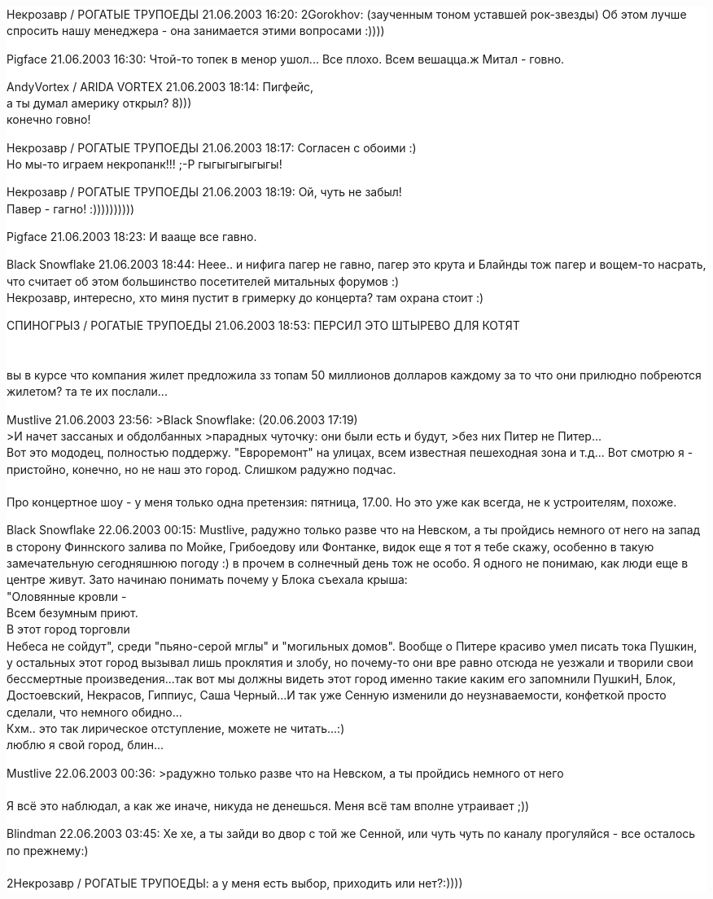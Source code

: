 Некрозавр / РОГАТЫЕ ТРУПОЕДЫ 21.06.2003 16:20:
2Gorokhov: (заученным тоном уставшей рок-звезды) Об этом лучше спросить нашу менеджера - она занимается этими вопросами :)))) 

Pigface 21.06.2003 16:30:
Чтой-то топек в менор ушол... Все плохо. Всем вешацца.ж Митал - говно.

AndyVortex / ARIDA VORTEX 21.06.2003 18:14:
Пигфейс,<BR>а ты думал америку открыл? 8)))<BR>конечно говно!

Некрозавр / РОГАТЫЕ ТРУПОЕДЫ 21.06.2003 18:17:
Согласен с обоими :)<BR>Но мы-то играем некропанк!!! ;-Р гыгыгыгыгыгы!

Некрозавр / РОГАТЫЕ ТРУПОЕДЫ 21.06.2003 18:19:
Ой, чуть не забыл! <BR>Павер - гагно! :))))))))))

Pigface 21.06.2003 18:23:
И вааще все гавно.

Black Snowflake 21.06.2003 18:44:
Неее.. и нифига пагер не гавно, пагер это крута и Блайнды тож пагер и вощем-то насрать, что считает об этом большинство посетителей митальных форумов :)<BR>Некрозавр, интересно, хто миня пустит в гримерку до концерта? там охрана стоит :)

СПИНOГРЫЗ / РОГАТЫЕ ТРУПОЕДЫ 21.06.2003 18:53:
ПЕРСИЛ ЭТО ШТЫРЕВО ДЛЯ КОТЯТ<BR><BR><BR>вы в курсе что компания жилет предложила зз топам 50 миллионов долларов каждому за то что они прилюдно побреются жилетом? та те их послали...

Mustlive 21.06.2003 23:56:
&gt;Black Snowflake: (20.06.2003 17:19)  <BR>&gt;И начет зассаных и обдолбанных &gt;парадных чуточку: они были есть и будут, &gt;без них Питер не Питер...<BR>Вот это мододец, полностью поддержу. "Евроремонт" на улицах, всем известная пешеходная зона и т.д... Вот смотрю я - пристойно, конечно, но не наш это город. Слишком радужно подчас.<BR><BR>Про концертное шоу - у меня только одна претензия: пятница, 17.00. Но это уже как всегда, не к устроителям, похоже.

Black Snowflake 22.06.2003 00:15:
 Mustlive, радужно только разве что на Невском, а ты пройдись немного от него на запад в сторону Финнского залива по Мойке, Грибоедову или Фонтанке, видок еще я тот я тебе скажу, особенно в такую замечательную сегодняшнюю погоду :) в прочем в солнечный день тож не особо. Я одного не понимаю, как люди еще в центре живут. Зато начинаю понимать почему у Блока съехала крыша:<BR>"Оловянные кровли -<BR>    Всем безумным приют.<BR>В этот город торговли<BR>    Небеса не сойдут", среди "пьяно-серой мглы" и "могильных домов". Вообще о Питере красиво умел писать тока Пушкин, у остальных этот город вызывал лишь проклятия и злобу, но почему-то они вре равно отсюда не уезжали и творили свои бессмертные произведения...так вот мы должны видеть этот город именно такие каким его запомнили ПушкиН, Блок, Достоевский, Некрасов, Гиппиус, Саша Черный...И так уже Сенную изменили до неузнаваемости, конфеткой просто сделали, что немного обидно...<BR>Кхм.. это так лирическое отступление, можете не читать...:) <BR>люблю я свой город, блин...

Mustlive 22.06.2003 00:36:
&gt;радужно только разве что на Невском, а ты пройдись немного от него<BR><BR>Я всё это наблюдал, а как же иначе, никуда не денешься. Меня всё там вполне утраивает ;))

Blindman 22.06.2003 03:45:
Хе хе, а ты зайди во двор с той же Сенной, или чуть чуть по каналу прогуляйся - все осталось по прежнему:)<BR><BR>2Некрозавр / РОГАТЫЕ ТРУПОЕДЫ: а у меня есть выбор, приходить или нет?:))))
